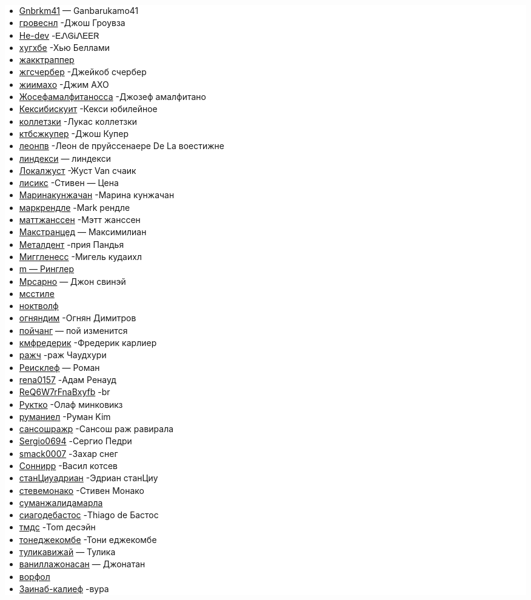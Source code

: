 - [Gnbrkm41](https://github.com/Gnbrkm41) — Ganbarukamo41
- [гровеснл](https://github.com/grovesNL) -Джош Гроувза
- [He-dev](https://github.com/he-dev) -ᎬᏁᎶᎥᏁᎬᎬᏒ
- [хугхбе](https://github.com/hughbe) -Хью Беллами
- [жакктраппер](https://github.com/JackTrapper)
- [жгсчербер](https://github.com/jgscherber) -Джейкоб счербер
- [жиимахо](https://github.com/jiimaho) -Джим АХО
- [Жосефамалфитаносса](https://github.com/JosephAmalfitanoSSA) -Джозеф амалфитано
- [Кексибискуит](https://github.com/KexyBiscuit) -Кекси юбилейное
- [коллетзки](https://github.com/kolletzki) -Лукас коллетзки
- [ктбсжкупер](https://github.com/ktbsjcooper) -Джош Купер
- [леонпв](https://github.com/leonpw) -Леон de пруйссенаере De La воестижне
- [линдекси](https://github.com/lindexi) — линдекси
- [Локалжуст](https://github.com/LocalJoost) -Жуст Van счаик
- [лисикс](https://github.com/lythix) -Стивен — Цена
- [Маринакунжачан](https://github.com/MareenaKunjachan) -Марина кунжачан
- [маркрендле](https://github.com/markrendle) -Mark рендле
- [маттжанссен](https://github.com/mattjanssen) -Мэтт жанссен
- [Макстранцед](https://github.com/MaxTranced) — Максимилиан
- [Металдент](https://github.com/MetalDent) -прия Пандья
- [Миггленесс](https://github.com/Miggleness) -Мигель кудаихл
- [m — Ринглер](https://github.com/m-ringler)
- [Мрсарно](https://github.com/MrSarno) — Джон свинэй
- [мсстиле](https://github.com/mssteele)
- [ноктволф](https://github.com/noctwolf)
- [огняндим](https://github.com/ognyandim) -Огнян Димитров
- [пойчанг](https://github.com/poychang) — пой изменится
- [кмфредерик](https://github.com/qmfrederik) -Фредерик карлиер
- [ражч](https://github.com/rajch) -раж Чаудхури
- [Реисклеф](https://github.com/Reisclef) — Роман
- [rena0157](https://github.com/rena0157) -Адам Ренауд
- [ReQ6W7rFnaBxyfb](https://github.com/ReQ6W7rFnaBxyfb) -br
- [Руктко](https://github.com/RookTKO) -Олаф минковикз
- [руманиел](https://github.com/rumaniel) -Руман Kim
- [сансошражр](https://github.com/santhoshrajr) -Сансош раж равирала
- [Sergio0694](https://github.com/Sergio0694) -Сергио Педри
- [smack0007](https://github.com/smack0007) -Захар снег
- [Соннирр](https://github.com/SonnyRR) -Васил котсев
- [станЦиуадриан](https://github.com/stanciuadrian) -Эдриан станЦиу
- [стевемонако](https://github.com/stevemonaco) -Стивен Монако
- [суманжалидамарла](https://github.com/SumanjaliDamarla)
- [сиагодебастос](https://github.com/thiagodebastos) -Thiago de Бастос
- [тмдс](https://github.com/tmds) -Tom десэйн
- [тонеджекомбе](https://github.com/tonyedgecombe) -Тони еджекомбе
- [туликавижай](https://github.com/tulikavijay) — Тулика
- [ваниллажонасан](https://github.com/vanillajonathan) — Джонатан
- [ворфол](https://github.com/vorphol)
- [Заинаб-калиеф](https://github.com/Zainab-Kalief) -вура
